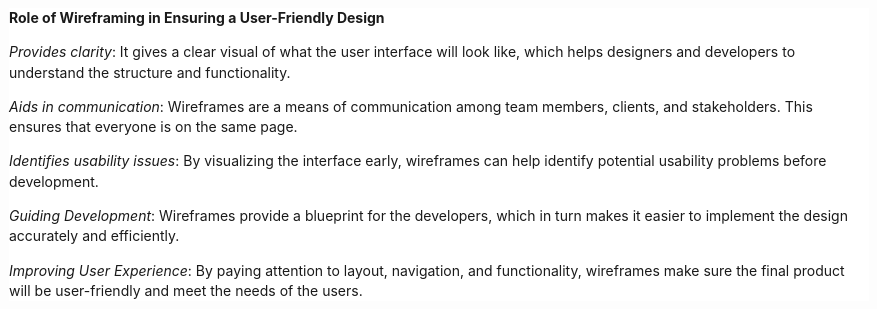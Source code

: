 
**Role of Wireframing in Ensuring a User-Friendly Design**

*Provides clarity*: It gives a clear visual of what the user interface will look like, which helps designers and developers to understand the structure and functionality.

*Aids in communication*: Wireframes are a means of communication among team members, clients, and stakeholders. This ensures that everyone is on the same page.

*Identifies usability issues*: By visualizing the interface early, wireframes can help identify potential usability problems before development.

*Guiding Development*: Wireframes provide a blueprint for the developers, which in turn makes it easier to implement the design accurately and efficiently.

*Improving User Experience*: By paying attention to layout, navigation, and functionality, wireframes make sure the final product will be user-friendly and meet the needs of the users.